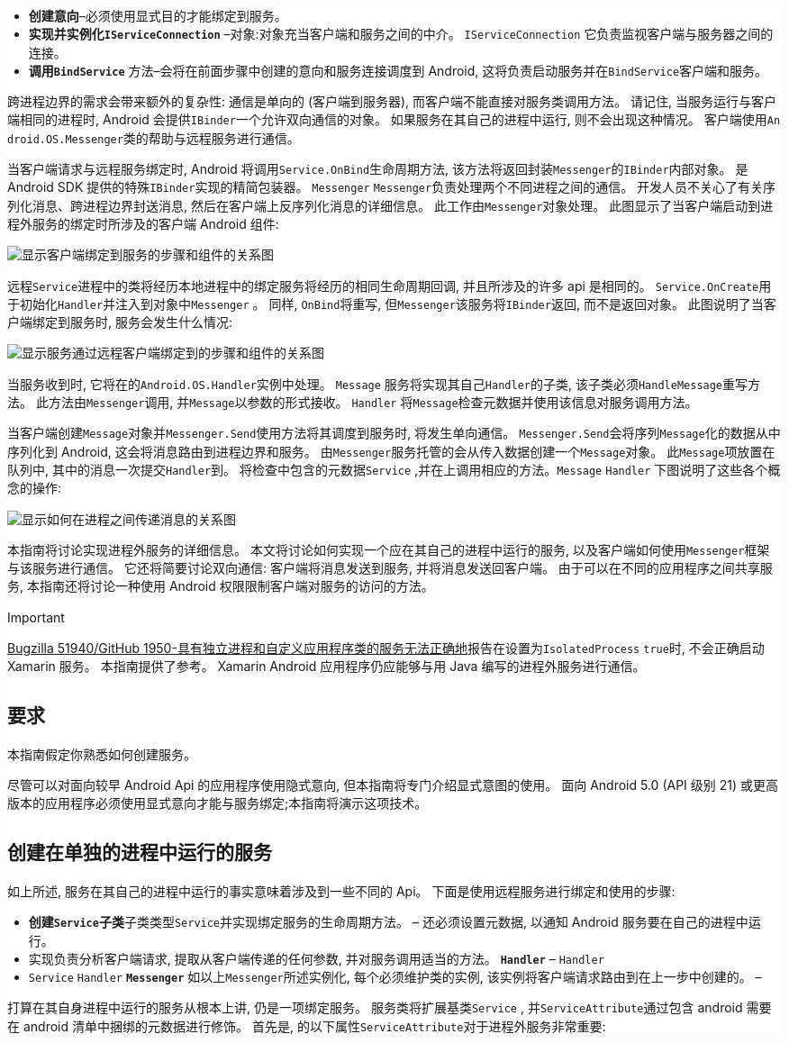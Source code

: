 * **创建意向**&ndash;必须使用显式目的才能绑定到服务。
* **实现并实例化`IServiceConnection`**  &ndash;对象:对象充当客户端和服务之间的中介。 `IServiceConnection`  它负责监视客户端与服务器之间的连接。
* **调用`BindService`**  方法&ndash;会将在前面步骤中创建的意向和服务连接调度到 Android, 这将负责启动服务并在`BindService`客户端和服务。

跨进程边界的需求会带来额外的复杂性: 通信是单向的 (客户端到服务器), 而客户端不能直接对服务类调用方法。 请记住, 当服务运行与客户端相同的进程时, Android 会提供`IBinder`一个允许双向通信的对象。 如果服务在其自己的进程中运行, 则不会出现这种情况。 客户端使用`Android.OS.Messenger`类的帮助与远程服务进行通信。

当客户端请求与远程服务绑定时, Android 将调用`Service.OnBind`生命周期方法, 该方法将返回封装`Messenger`的`IBinder`内部对象。 是 Android SDK 提供的特殊`IBinder`实现的精简包装器。 `Messenger` `Messenger`负责处理两个不同进程之间的通信。 开发人员不关心了有关序列化消息、跨进程边界封送消息, 然后在客户端上反序列化消息的详细信息。 此工作由`Messenger`对象处理。 此图显示了当客户端启动到进程外服务的绑定时所涉及的客户端 Android 组件:

![显示客户端绑定到服务的步骤和组件的关系图](out-of-process-services-images/ipc-01.png "显示客户端绑定到服务的步骤和组件的关系图。")

远程`Service`进程中的类将经历本地进程中的绑定服务将经历的相同生命周期回调, 并且所涉及的许多 api 是相同的。 `Service.OnCreate`用于初始化`Handler`并注入到对象中`Messenger` 。 同样, `OnBind`将重写, 但`Messenger`该服务将`IBinder`返回, 而不是返回对象。  此图说明了当客户端绑定到服务时, 服务会发生什么情况:

![显示服务通过远程客户端绑定到的步骤和组件的关系图](out-of-process-services-images/ipc-02.png "此图显示了服务通过远程客户端绑定到时所经历的步骤和组件。")

当服务收到时, 它将在的`Android.OS.Handler`实例中处理。 `Message` 服务将实现其自己`Handler`的子类, 该子类必须`HandleMessage`重写方法。 此方法由`Messenger`调用, 并`Message`以参数的形式接收。 `Handler` 将`Message`检查元数据并使用该信息对服务调用方法。

当客户端创建`Message`对象并`Messenger.Send`使用方法将其调度到服务时, 将发生单向通信。 `Messenger.Send`会将序列`Message`化的数据从中序列化到 Android, 这会将消息路由到进程边界和服务。  由`Messenger`服务托管的会从传入数据创建一个`Message`对象。 此`Message`项放置在队列中, 其中的消息一次提交`Handler`到。 将检查中包含的元数据`Service` ,并在上调用相应的方法。`Message` `Handler` 下图说明了这些各个概念的操作:

![显示如何在进程之间传递消息的关系图](out-of-process-services-images/ipc-03.png "显示进程之间消息传递方式的关系图。")

本指南将讨论实现进程外服务的详细信息。 本文将讨论如何实现一个应在其自己的进程中运行的服务, 以及客户端如何使用`Messenger`框架与该服务进行通信。 它还将简要讨论双向通信: 客户端将消息发送到服务, 并将消息发送回客户端。 由于可以在不同的应用程序之间共享服务, 本指南还将讨论一种使用 Android 权限限制客户端对服务的访问的方法。

> [!IMPORTANT]
> [Bugzilla 51940/GitHub 1950-具有独立进程和自定义应用程序类的服务无法正确地](https://github.com/xamarin/xamarin-android/issues/1950)报告在设置为`IsolatedProcess` `true`时, 不会正确启动 Xamarin 服务。 本指南提供了参考。 Xamarin Android 应用程序仍应能够与用 Java 编写的进程外服务进行通信。

## <a name="requirements"></a>要求

本指南假定你熟悉如何创建服务。

尽管可以对面向较早 Android Api 的应用程序使用隐式意向, 但本指南将专门介绍显式意图的使用。 面向 Android 5.0 (API 级别 21) 或更高版本的应用程序必须使用显式意向才能与服务绑定;本指南将演示这项技术。

## <a name="create-a-service-that-runs-in-a-separate-process"></a>创建在单独的进程中运行的服务

如上所述, 服务在其自己的进程中运行的事实意味着涉及到一些不同的 Api。 下面是使用远程服务进行绑定和使用的步骤:  

* **创建`Service`子类**子类类型`Service`并实现绑定服务的生命周期方法。 &ndash; 还必须设置元数据, 以通知 Android 服务要在自己的进程中运行。
* 实现负责分析客户端请求, 提取从客户端传递的任何参数, 并对服务调用适当的方法。 **`Handler`** &ndash; `Handler`
* `Service` `Handler` **`Messenger`** 如以上`Messenger`所述实例化, 每个必须维护类的实例, 该实例将客户端请求路由到在上一步中创建的。 &ndash;

打算在其自身进程中运行的服务从根本上讲, 仍是一项绑定服务。 服务类将扩展基类`Service` , 并`ServiceAttribute`通过包含 android 需要在 android 清单中捆绑的元数据进行修饰。 首先是, 的以下属性`ServiceAttribute`对于进程外服务非常重要:
